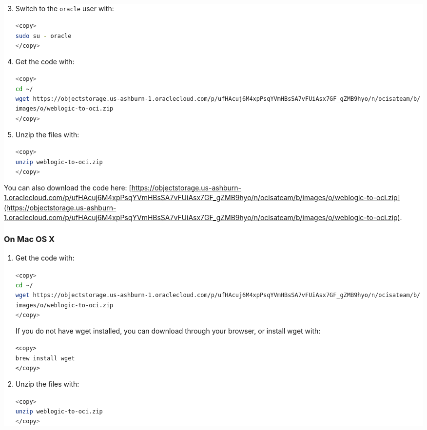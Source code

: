 3. Switch to the `oracle` user with:

    ```bash
    <copy>
    sudo su - oracle
    </copy>
    ```

4. Get the code with:

    ```bash
    <copy>
    cd ~/
    wget https://objectstorage.us-ashburn-1.oraclecloud.com/p/ufHAcuj6M4xpPsqYVmHBsSA7vFUiAsx7GF_gZMB9hyo/n/ocisateam/b/images/o/weblogic-to-oci.zip
    </copy>
    ```

5. Unzip the files with:

    ```bash
    <copy>
    unzip weblogic-to-oci.zip
    </copy>
    ```

You can also download the code here: [https://objectstorage.us-ashburn-1.oraclecloud.com/p/ufHAcuj6M4xpPsqYVmHBsSA7vFUiAsx7GF_gZMB9hyo/n/ocisateam/b/images/o/weblogic-to-oci.zip](https://objectstorage.us-ashburn-1.oraclecloud.com/p/ufHAcuj6M4xpPsqYVmHBsSA7vFUiAsx7GF_gZMB9hyo/n/ocisateam/b/images/o/weblogic-to-oci.zip).

### **On Mac OS X**

1. Get the code with:

    ```bash
    <copy>
    cd ~/
    wget https://objectstorage.us-ashburn-1.oraclecloud.com/p/ufHAcuj6M4xpPsqYVmHBsSA7vFUiAsx7GF_gZMB9hyo/n/ocisateam/b/images/o/weblogic-to-oci.zip
    </copy>
    ```

    If you do not have wget installed, you can download through your browser, or install wget with:
    ```
    <copy>
    brew install wget
    </copy>
    ```

2. Unzip the files with:

    ```bash
    <copy>
    unzip weblogic-to-oci.zip
    </copy>
    ```
